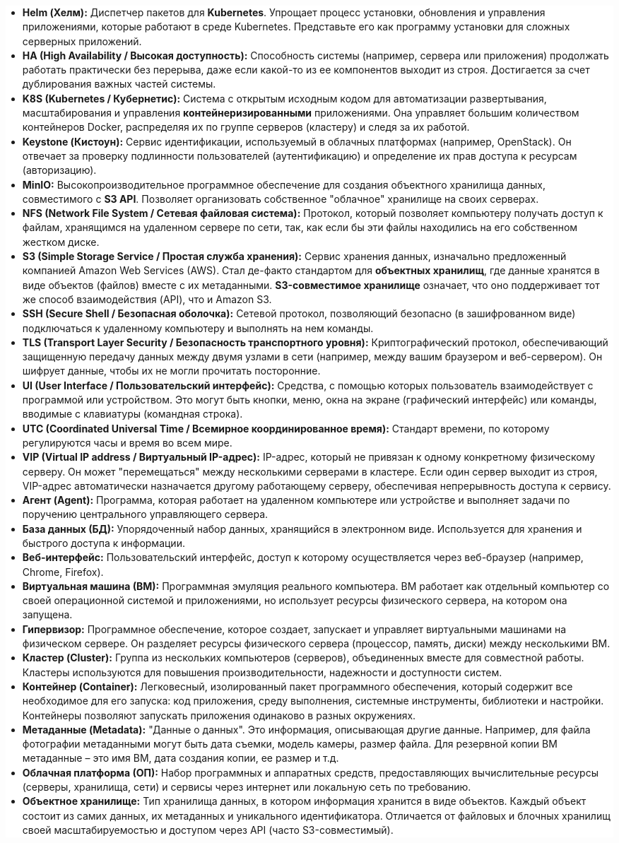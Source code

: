   * **Helm (Хелм):** Диспетчер пакетов для **Kubernetes**. Упрощает процесс установки, обновления и управления приложениями, которые работают в среде Kubernetes. Представьте его как программу установки для сложных серверных приложений.
  * **HA (High Availability / Высокая доступность):** Способность системы (например, сервера или приложения) продолжать работать практически без перерыва, даже если какой-то из ее компонентов выходит из строя. Достигается за счет дублирования важных частей системы.
  * **K8S (Kubernetes / Кубернетис):** Система с открытым исходным кодом для автоматизации развертывания, масштабирования и управления **контейнеризированными** приложениями. Она управляет большим количеством контейнеров Docker, распределяя их по группе серверов (кластеру) и следя за их работой.
  * **Keystone (Кистоун):** Сервис идентификации, используемый в облачных платформах (например, OpenStack). Он отвечает за проверку подлинности пользователей (аутентификацию) и определение их прав доступа к ресурсам (авторизацию).
  * **MinIO:** Высокопроизводительное программное обеспечение для создания объектного хранилища данных, совместимого с **S3 API**. Позволяет организовать собственное "облачное" хранилище на своих серверах.
  * **NFS (Network File System / Сетевая файловая система):** Протокол, который позволяет компьютеру получать доступ к файлам, хранящимся на удаленном сервере по сети, так, как если бы эти файлы находились на его собственном жестком диске.
  * **S3 (Simple Storage Service / Простая служба хранения):** Сервис хранения данных, изначально предложенный компанией Amazon Web Services (AWS). Стал де-факто стандартом для **объектных хранилищ**, где данные хранятся в виде объектов (файлов) вместе с их метаданными. **S3-совместимое хранилище** означает, что оно поддерживает тот же способ взаимодействия (API), что и Amazon S3.
  * **SSH (Secure Shell / Безопасная оболочка):** Сетевой протокол, позволяющий безопасно (в зашифрованном виде) подключаться к удаленному компьютеру и выполнять на нем команды.
  * **TLS (Transport Layer Security / Безопасность транспортного уровня):** Криптографический протокол, обеспечивающий защищенную передачу данных между двумя узлами в сети (например, между вашим браузером и веб-сервером). Он шифрует данные, чтобы их не могли прочитать посторонние.
  * **UI (User Interface / Пользовательский интерфейс):** Средства, с помощью которых пользователь взаимодействует с программой или устройством. Это могут быть кнопки, меню, окна на экране (графический интерфейс) или команды, вводимые с клавиатуры (командная строка).
  * **UTC (Coordinated Universal Time / Всемирное координированное время):** Стандарт времени, по которому регулируются часы и время во всем мире.
  * **VIP (Virtual IP address / Виртуальный IP-адрес):** IP-адрес, который не привязан к одному конкретному физическому серверу. Он может "перемещаться" между несколькими серверами в кластере. Если один сервер выходит из строя, VIP-адрес автоматически назначается другому работающему серверу, обеспечивая непрерывность доступа к сервису.
  * **Агент (Agent):** Программа, которая работает на удаленном компьютере или устройстве и выполняет задачи по поручению центрального управляющего сервера.
  * **База данных (БД):** Упорядоченный набор данных, хранящийся в электронном виде. Используется для хранения и быстрого доступа к информации.
  * **Веб-интерфейс:** Пользовательский интерфейс, доступ к которому осуществляется через веб-браузер (например, Chrome, Firefox).
  * **Виртуальная машина (ВМ):** Программная эмуляция реального компьютера. ВМ работает как отдельный компьютер со своей операционной системой и приложениями, но использует ресурсы физического сервера, на котором она запущена.
  * **Гипервизор:** Программное обеспечение, которое создает, запускает и управляет виртуальными машинами на физическом сервере. Он разделяет ресурсы физического сервера (процессор, память, диски) между несколькими ВМ.
  * **Кластер (Cluster):** Группа из нескольких компьютеров (серверов), объединенных вместе для совместной работы. Кластеры используются для повышения производительности, надежности и доступности систем.
  * **Контейнер (Container):** Легковесный, изолированный пакет программного обеспечения, который содержит все необходимое для его запуска: код приложения, среду выполнения, системные инструменты, библиотеки и настройки. Контейнеры позволяют запускать приложения одинаково в разных окружениях.
  * **Метаданные (Metadata):** "Данные о данных". Это информация, описывающая другие данные. Например, для файла фотографии метаданными могут быть дата съемки, модель камеры, размер файла. Для резервной копии ВМ метаданные – это имя ВМ, дата создания копии, ее размер и т.д.
  * **Облачная платформа (ОП):** Набор программных и аппаратных средств, предоставляющих вычислительные ресурсы (серверы, хранилища, сети) и сервисы через интернет или локальную сеть по требованию.
  * **Объектное хранилище:** Тип хранилища данных, в котором информация хранится в виде объектов. Каждый объект состоит из самих данных, их метаданных и уникального идентификатора. Отличается от файловых и блочных хранилищ своей масштабируемостью и доступом через API (часто S3-совместимый).